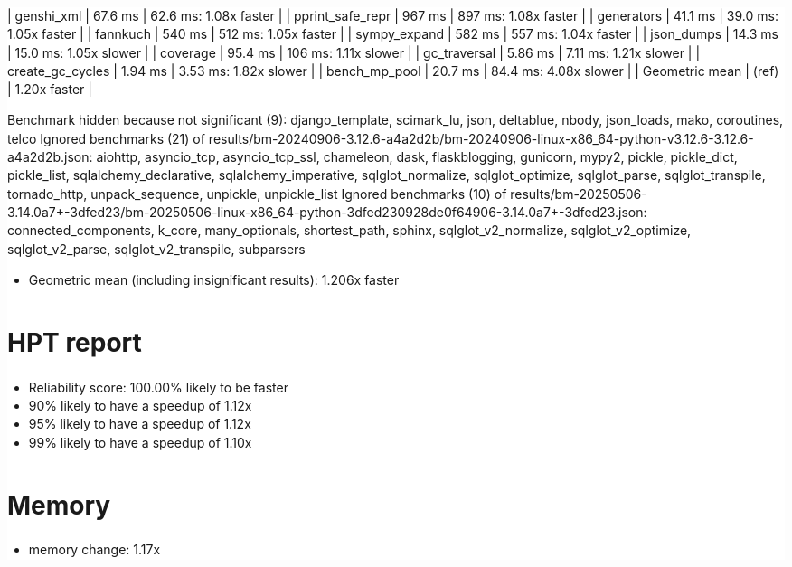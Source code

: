 | genshi_xml                 | 67.6 ms                                                | 62.6 ms: 1.08x faster                                                  |
| pprint_safe_repr           | 967 ms                                                 | 897 ms: 1.08x faster                                                   |
| generators                 | 41.1 ms                                                | 39.0 ms: 1.05x faster                                                  |
| fannkuch                   | 540 ms                                                 | 512 ms: 1.05x faster                                                   |
| sympy_expand               | 582 ms                                                 | 557 ms: 1.04x faster                                                   |
| json_dumps                 | 14.3 ms                                                | 15.0 ms: 1.05x slower                                                  |
| coverage                   | 95.4 ms                                                | 106 ms: 1.11x slower                                                   |
| gc_traversal               | 5.86 ms                                                | 7.11 ms: 1.21x slower                                                  |
| create_gc_cycles           | 1.94 ms                                                | 3.53 ms: 1.82x slower                                                  |
| bench_mp_pool              | 20.7 ms                                                | 84.4 ms: 4.08x slower                                                  |
| Geometric mean             | (ref)                                                  | 1.20x faster                                                           |

Benchmark hidden because not significant (9): django_template, scimark_lu, json, deltablue, nbody, json_loads, mako, coroutines, telco
Ignored benchmarks (21) of results/bm-20240906-3.12.6-a4a2d2b/bm-20240906-linux-x86_64-python-v3.12.6-3.12.6-a4a2d2b.json: aiohttp, asyncio_tcp, asyncio_tcp_ssl, chameleon, dask, flaskblogging, gunicorn, mypy2, pickle, pickle_dict, pickle_list, sqlalchemy_declarative, sqlalchemy_imperative, sqlglot_normalize, sqlglot_optimize, sqlglot_parse, sqlglot_transpile, tornado_http, unpack_sequence, unpickle, unpickle_list
Ignored benchmarks (10) of results/bm-20250506-3.14.0a7+-3dfed23/bm-20250506-linux-x86_64-python-3dfed230928de0f64906-3.14.0a7+-3dfed23.json: connected_components, k_core, many_optionals, shortest_path, sphinx, sqlglot_v2_normalize, sqlglot_v2_optimize, sqlglot_v2_parse, sqlglot_v2_transpile, subparsers

- Geometric mean (including insignificant results): 1.206x faster

# HPT report

- Reliability score: 100.00% likely to be faster
- 90% likely to have a speedup of 1.12x
- 95% likely to have a speedup of 1.12x
- 99% likely to have a speedup of 1.10x

# Memory
- memory change: 1.17x